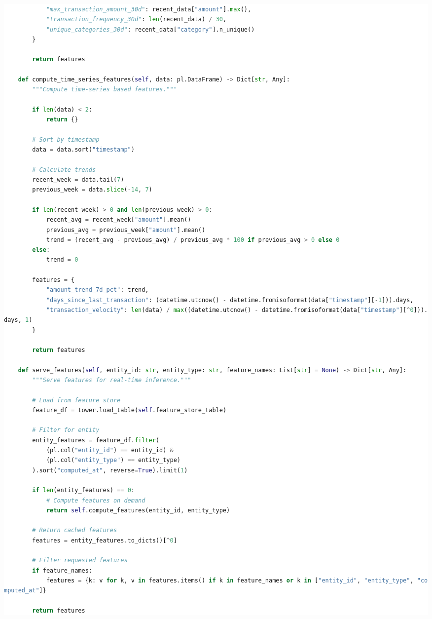 ```python
            "max_transaction_amount_30d": recent_data["amount"].max(),
            "transaction_frequency_30d": len(recent_data) / 30,
            "unique_categories_30d": recent_data["category"].n_unique()
        }
        
        return features
    
    def compute_time_series_features(self, data: pl.DataFrame) -> Dict[str, Any]:
        """Compute time-series based features."""
        
        if len(data) < 2:
            return {}
        
        # Sort by timestamp
        data = data.sort("timestamp")
        
        # Calculate trends
        recent_week = data.tail(7)
        previous_week = data.slice(-14, 7)
        
        if len(recent_week) > 0 and len(previous_week) > 0:
            recent_avg = recent_week["amount"].mean()
            previous_avg = previous_week["amount"].mean()
            trend = (recent_avg - previous_avg) / previous_avg * 100 if previous_avg > 0 else 0
        else:
            trend = 0
        
        features = {
            "amount_trend_7d_pct": trend,
            "days_since_last_transaction": (datetime.utcnow() - datetime.fromisoformat(data["timestamp"][-1])).days,
            "transaction_velocity": len(data) / max((datetime.utcnow() - datetime.fromisoformat(data["timestamp"][^0])).days, 1)
        }
        
        return features
    
    def serve_features(self, entity_id: str, entity_type: str, feature_names: List[str] = None) -> Dict[str, Any]:
        """Serve features for real-time inference."""
        
        # Load from feature store
        feature_df = tower.load_table(self.feature_store_table)
        
        # Filter for entity
        entity_features = feature_df.filter(
            (pl.col("entity_id") == entity_id) & 
            (pl.col("entity_type") == entity_type)
        ).sort("computed_at", reverse=True).limit(1)
        
        if len(entity_features) == 0:
            # Compute features on demand
            return self.compute_features(entity_id, entity_type)
        
        # Return cached features
        features = entity_features.to_dicts()[^0]
        
        # Filter requested features
        if feature_names:
            features = {k: v for k, v in features.items() if k in feature_names or k in ["entity_id", "entity_type", "computed_at"]}
        
        return features
```

[^1]: https://tower.dev
[^2]: https://docs.tower.dev/docs/intro
[^3]: https://docs.tower.dev/docs/architecture/how-tower-works
[^4]: https://www.nxp.com/design/design-center/development-boards-and-designs/tower-development-boards:TOWER_HOME
[^5]: https://www.cbinsights.com/company/tower-30/alternatives-competitors
[^6]: https://pypi.org/project/tower/
[^7]: https://tower.dev/solutions/dlthub
[^8]: https://devforum.roblox.com/t/an-in-depth-guide-to-a-tower-defense-game-part-1/3019857
[^9]: https://dev.to/adityabhuyan/understanding-serverless-architecture-and-its-impact-on-full-stack-development-2f0l
[^10]: https://pola.rs/posts/benchmark-energy-performance/
[^11]: https://github.com/lasuillard/serverless-python-examples
[^12]: https://www.astera.com/type/blog/etl-testing-tools/
[^13]: https://ruhr.agency/en/blog/six-reasons-for-a-data-lakehouse/
[^14]: https://docs.tower.dev/docs/examples/intro
[^15]: https://towerdev.substack.com/p/the-10x-data-team-at-taktile-enabled
[^16]: https://cseweb.ucsd.edu/classes/sp22/cse223B-a/tribbler/tower/index.html
[^17]: https://docs.tower.dev/docs/getting-started/quick-start
[^18]: https://www.dremio.com/blog/iceberg-data-lakehouse/
[^19]: https://docs.ansible.com/ansible-tower/latest/html/userguide/best_practices.html
[^20]: https://www.git-tower.com/blog/trunk-based-development
[^21]: https://docs.aws.amazon.com/controltower/latest/userguide/deployment.html
[^22]: https://www.restack.io/p/ai-frameworks-answer-python-data-engineering-frameworks-cat-ai
[^23]: https://www.git-tower.com/pricing
[^24]: https://www.getapp.com/it-management-software/a/tower/pricing/
[^25]: https://www.paddle.com/customers/how-tower-moved-to-subscriptions
[^26]: https://www.softwareadvice.co.nz/software/250564/tower
[^27]: https://www.trustradius.com/products/tower/pricing
[^28]: https://tower.dev/blog/hello-world
[^29]: https://pendriveapps.com/portable-python-portable-programming/
[^30]: https://gdevelop.io/game-example/free/tower-defense-war
[^31]: https://demirels-organization.gitbook.io/javascript-tutorial/class-inheritance/tower-defense-game-example
[^32]: https://github.com/opt-nc/tower-deploy-action
